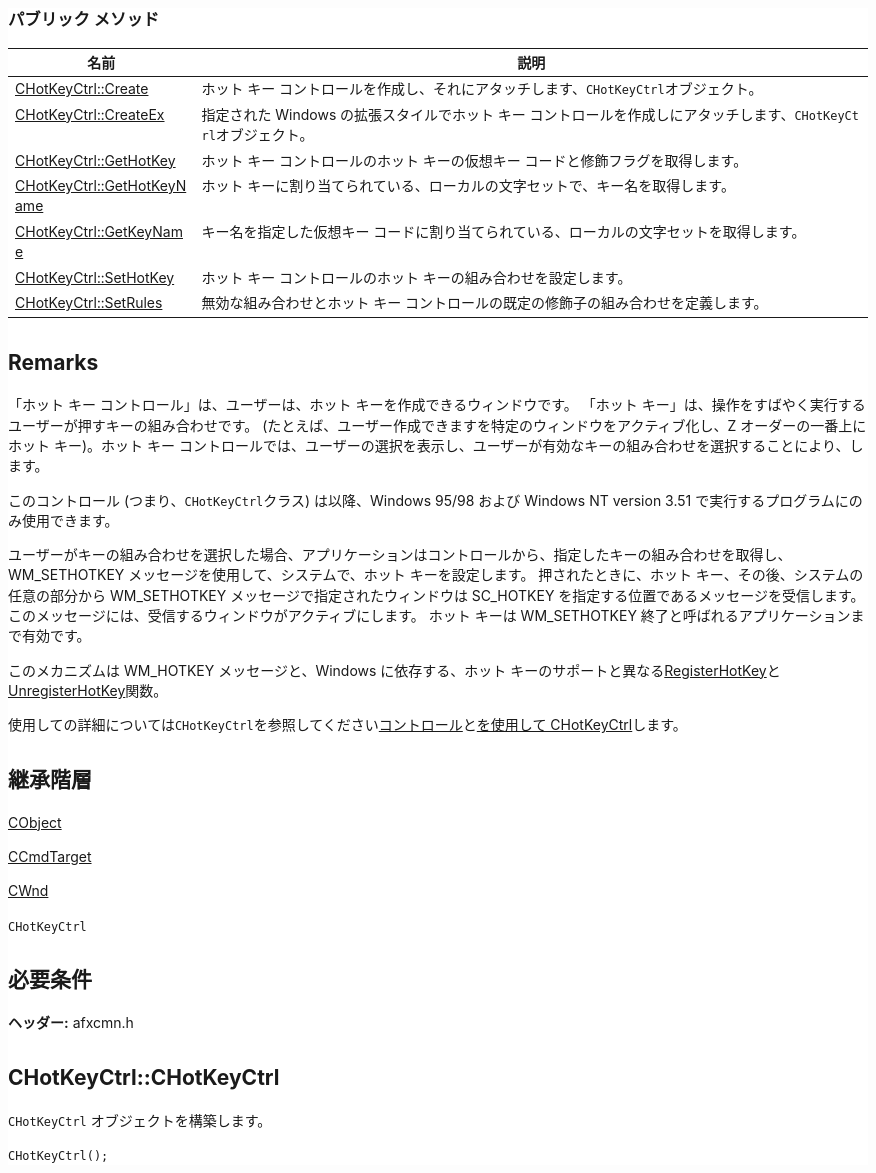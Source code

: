 ### <a name="public-methods"></a>パブリック メソッド

|名前|説明|
|----------|-----------------|
|[CHotKeyCtrl::Create](#create)|ホット キー コントロールを作成し、それにアタッチします、`CHotKeyCtrl`オブジェクト。|
|[CHotKeyCtrl::CreateEx](#createex)|指定された Windows の拡張スタイルでホット キー コントロールを作成しにアタッチします、`CHotKeyCtrl`オブジェクト。|
|[CHotKeyCtrl::GetHotKey](#gethotkey)|ホット キー コントロールのホット キーの仮想キー コードと修飾フラグを取得します。|
|[CHotKeyCtrl::GetHotKeyName](#gethotkeyname)|ホット キーに割り当てられている、ローカルの文字セットで、キー名を取得します。|
|[CHotKeyCtrl::GetKeyName](#getkeyname)|キー名を指定した仮想キー コードに割り当てられている、ローカルの文字セットを取得します。|
|[CHotKeyCtrl::SetHotKey](#sethotkey)|ホット キー コントロールのホット キーの組み合わせを設定します。|
|[CHotKeyCtrl::SetRules](#setrules)|無効な組み合わせとホット キー コントロールの既定の修飾子の組み合わせを定義します。|

## <a name="remarks"></a>Remarks

「ホット キー コントロール」は、ユーザーは、ホット キーを作成できるウィンドウです。 「ホット キー」は、操作をすばやく実行するユーザーが押すキーの組み合わせです。 (たとえば、ユーザー作成できますを特定のウィンドウをアクティブ化し、Z オーダーの一番上にホット キー)。ホット キー コントロールでは、ユーザーの選択を表示し、ユーザーが有効なキーの組み合わせを選択することにより、します。

このコントロール (つまり、`CHotKeyCtrl`クラス) は以降、Windows 95/98 および Windows NT version 3.51 で実行するプログラムにのみ使用できます。

ユーザーがキーの組み合わせを選択した場合、アプリケーションはコントロールから、指定したキーの組み合わせを取得し、WM_SETHOTKEY メッセージを使用して、システムで、ホット キーを設定します。 押されたときに、ホット キー、その後、システムの任意の部分から WM_SETHOTKEY メッセージで指定されたウィンドウは SC_HOTKEY を指定する位置であるメッセージを受信します。 このメッセージには、受信するウィンドウがアクティブにします。 ホット キーは WM_SETHOTKEY 終了と呼ばれるアプリケーションまで有効です。

このメカニズムは WM_HOTKEY メッセージと、Windows に依存する、ホット キーのサポートと異なる[RegisterHotKey](/windows/desktop/api/winuser/nf-winuser-registerhotkey)と[UnregisterHotKey](/windows/desktop/api/winuser/nf-winuser-unregisterhotkey)関数。

使用しての詳細については`CHotKeyCtrl`を参照してください[コントロール](../../mfc/controls-mfc.md)と[を使用して CHotKeyCtrl](../../mfc/using-chotkeyctrl.md)します。

## <a name="inheritance-hierarchy"></a>継承階層

[CObject](../../mfc/reference/cobject-class.md)

[CCmdTarget](../../mfc/reference/ccmdtarget-class.md)

[CWnd](../../mfc/reference/cwnd-class.md)

`CHotKeyCtrl`

## <a name="requirements"></a>必要条件

**ヘッダー:** afxcmn.h

##  <a name="chotkeyctrl"></a>  CHotKeyCtrl::CHotKeyCtrl

`CHotKeyCtrl` オブジェクトを構築します。

```
CHotKeyCtrl();
```
